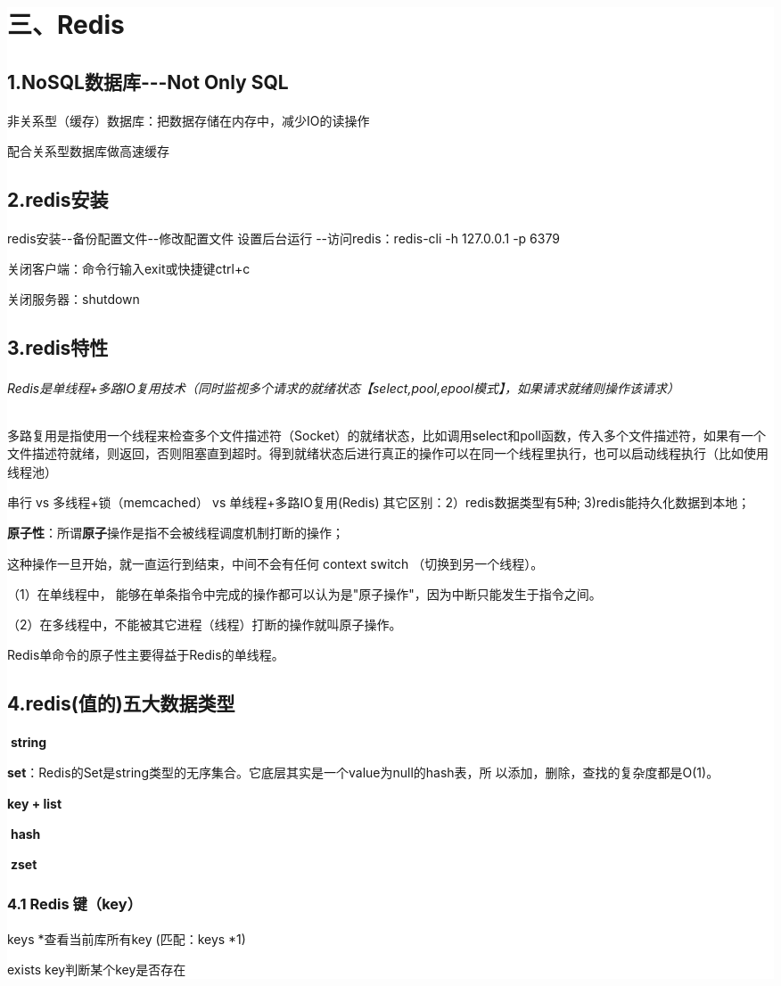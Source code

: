 # 三、Redis

## 1.NoSQL数据库---Not Only SQL

非关系型（缓存）数据库：把数据存储在内存中，减少IO的读操作

配合关系型数据库做高速缓存

## 2.redis安装

redis安装--备份配置文件--修改配置文件 设置后台运行 --访问redis：redis-cli -h 127.0.0.1 -p 6379

关闭客户端：命令行输入exit或快捷键ctrl+c

关闭服务器：shutdown

## 		3.redis特性

###### Redis是单线程+多路IO复用技术（同时监视多个请求的就绪状态【select,pool,epool模式】，如果请求就绪则操作该请求）

多路复用是指使用一个线程来检查多个文件描述符（Socket）的就绪状态，比如调用select和poll函数，传入多个文件描述符，如果有一个文件描述符就绪，则返回，否则阻塞直到超时。得到就绪状态后进行真正的操作可以在同一个线程里执行，也可以启动线程执行（比如使用线程池）

串行  vs  多线程+锁（memcached） vs  单线程+多路IO复用(Redis)  其它区别：2）redis数据类型有5种; 3)redis能持久化数据到本地；	

**原子性**：所谓**原子**操作是指不会被线程调度机制打断的操作；

这种操作一旦开始，就一直运行到结束，中间不会有任何 context switch （切换到另一个线程）。

（1）在单线程中， 能够在单条指令中完成的操作都可以认为是"原子操作"，因为中断只能发生于指令之间。

（2）在多线程中，不能被其它进程（线程）打断的操作就叫原子操作。

Redis单命令的原子性主要得益于Redis的单线程。



## 4.redis(值的)五大数据类型

​										**string**

​                                        **set**：Redis的Set是string类型的无序集合。它底层其实是一个value为null的hash表，所												  以添加，删除，查找的复杂度都是O(1)。

**key              +                  list**

​										**hash**

​										**zset**

### 4.1 Redis 键（key）

keys *查看当前库所有key  (匹配：keys *1)

exists key判断某个key是否存在
